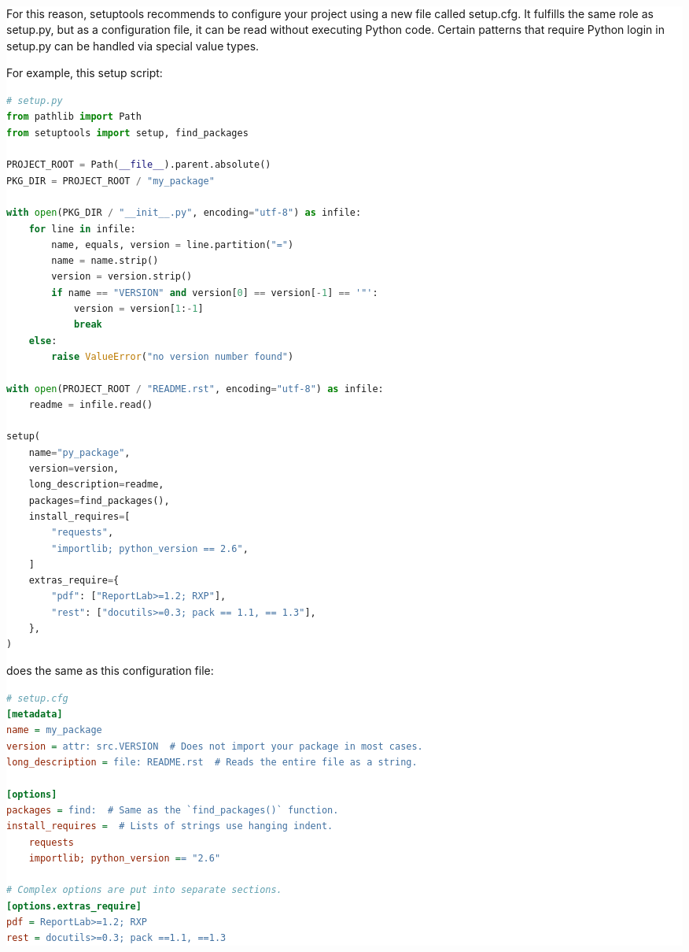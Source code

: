 For this reason, setuptools recommends to configure your project using a new
file called setup.cfg. It fulfills the same role as setup.py, but as a
configuration file, it can be read without executing Python code. Certain
patterns that require Python login in setup.py can be handled via special value
types.

For example, this setup script:

```python
# setup.py
from pathlib import Path
from setuptools import setup, find_packages

PROJECT_ROOT = Path(__file__).parent.absolute()
PKG_DIR = PROJECT_ROOT / "my_package"

with open(PKG_DIR / "__init__.py", encoding="utf-8") as infile:
    for line in infile:
        name, equals, version = line.partition("=")
        name = name.strip()
        version = version.strip()
        if name == "VERSION" and version[0] == version[-1] == '"':
            version = version[1:-1]
            break
    else:
        raise ValueError("no version number found")

with open(PROJECT_ROOT / "README.rst", encoding="utf-8") as infile:
    readme = infile.read()

setup(
    name="py_package",
    version=version,
    long_description=readme,
    packages=find_packages(),
    install_requires=[
        "requests",
        "importlib; python_version == 2.6",
    ]
    extras_require={
        "pdf": ["ReportLab>=1.2; RXP"],
        "rest": ["docutils>=0.3; pack == 1.1, == 1.3"],
    },
)
```

does the same as this configuration file:

```cfg
# setup.cfg
[metadata]
name = my_package
version = attr: src.VERSION  # Does not import your package in most cases.
long_description = file: README.rst  # Reads the entire file as a string.

[options]
packages = find:  # Same as the `find_packages()` function.
install_requires =  # Lists of strings use hanging indent.
    requests
    importlib; python_version == "2.6"

# Complex options are put into separate sections.
[options.extras_require]
pdf = ReportLab>=1.2; RXP
rest = docutils>=0.3; pack ==1.1, ==1.3
```
